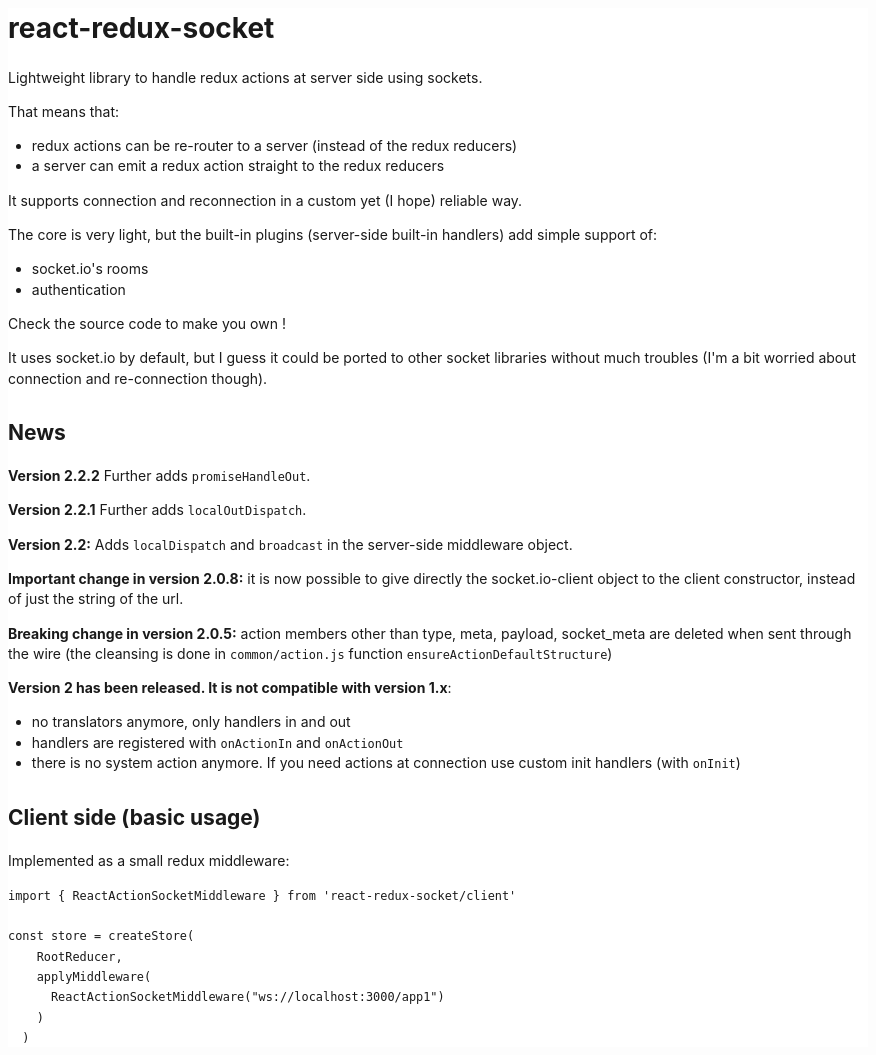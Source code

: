 # react-redux-socket

Lightweight library to handle redux actions at server side using sockets.

That means that:

- redux actions can be re-router to a server (instead of the redux reducers)
- a server can emit a redux action straight to the redux reducers

It supports connection and reconnection in a custom yet (I hope) reliable way.

The core is very light, but the built-in plugins (server-side built-in handlers) add simple support of:

- socket.io's rooms
- authentication

Check the source code to make you own !

It uses socket.io by default, but I guess it could be ported to other socket libraries without much troubles (I'm a bit worried about connection and re-connection though).

## News

**Version 2.2.2** Further adds `promiseHandleOut`.

**Version 2.2.1** Further adds `localOutDispatch`.

**Version 2.2:** Adds `localDispatch` and `broadcast` in the server-side middleware object.

**Important change in version 2.0.8:** it is now possible to give directly the socket.io-client object to the client constructor, instead of just the string of the url.

**Breaking change in version 2.0.5:** action members other than type, meta, payload, socket_meta are deleted when sent through the wire (the cleansing is done in `common/action.js` function `ensureActionDefaultStructure`)

**Version 2 has been released. It is not compatible with version 1.x**:
- no translators anymore, only handlers in and out
- handlers are registered with `onActionIn` and `onActionOut`
- there is no system action anymore. If you need actions at connection use custom init handlers (with `onInit`)


## Client side (basic usage)

Implemented as a small redux middleware:

```
import { ReactActionSocketMiddleware } from 'react-redux-socket/client'

const store = createStore(
    RootReducer,
    applyMiddleware(
      ReactActionSocketMiddleware("ws://localhost:3000/app1")
    )
  )
```
